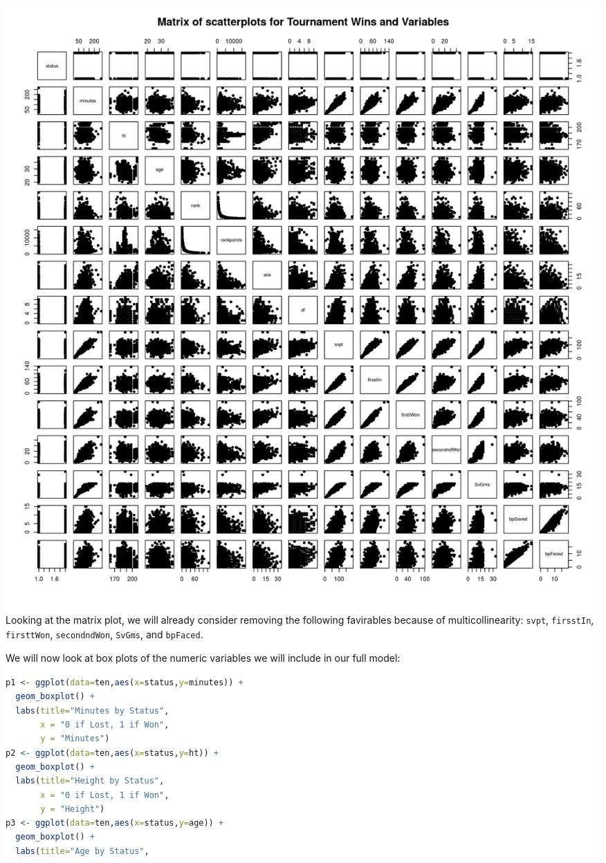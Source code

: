 <img src="Project_files/figure-html/unnamed-chunk-5-1.png" width="1056" />

Looking at the matrix plot, we will already consider removing the following favirables because of multicollinearity: `svpt`, `firsstIn`, `firsttWon`, `secondndWon`, `SvGms`, and `bpFaced`.

We will now look at box plots of the numeric variables we will include in our full model:


```r
p1 <- ggplot(data=ten,aes(x=status,y=minutes)) +
  geom_boxplot() + 
  labs(title="Minutes by Status",
       x = "0 if Lost, 1 if Won",
       y = "Minutes")
p2 <- ggplot(data=ten,aes(x=status,y=ht)) +
  geom_boxplot() + 
  labs(title="Height by Status",
       x = "0 if Lost, 1 if Won",
       y = "Height")
p3 <- ggplot(data=ten,aes(x=status,y=age)) +
  geom_boxplot() + 
  labs(title="Age by Status",
```